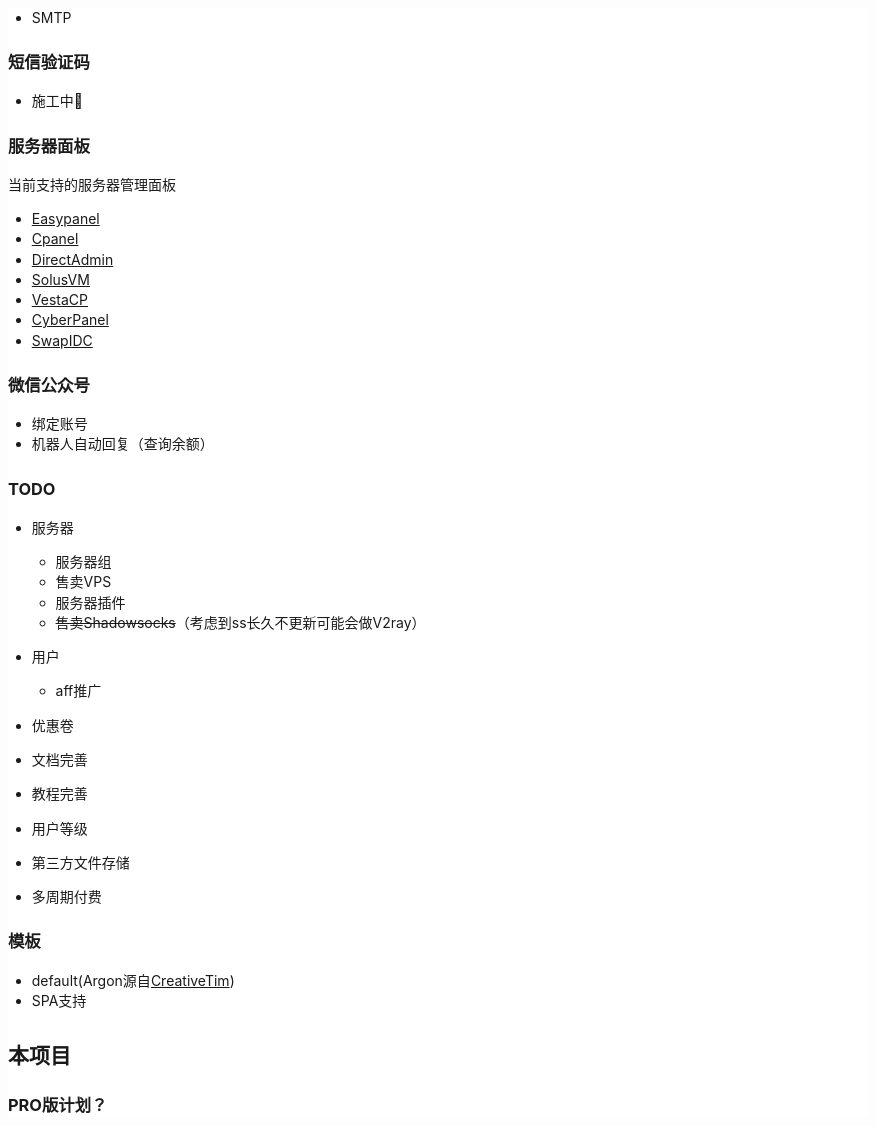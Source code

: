 - SMTP

### 短信验证码

- 施工中🚧

### 服务器面板

当前支持的服务器管理面板

- [Easypanel ](https://www.kanglesoft.com/)
- [Cpanel](https://cpanel.net)
- [DirectAdmin](https://www.directadmin.com/)
- [SolusVM](https://solusvm.com/)
- [VestaCP](https://vestacp.com/)
- [CyberPanel](https://cyberpanel.net/)
- [SwapIDC](http://www.swapidc.cn/)

### 微信公众号

- 绑定账号
- 机器人自动回复（查询余额）



### TODO

- 服务器
  - 服务器组
  - 售卖VPS
  - 服务器插件
  - ~~售卖Shadowsocks~~（考虑到ss长久不更新可能会做V2ray）
- 用户

  - aff推广
- 优惠卷
- 文档完善
- 教程完善
- 用户等级
- 第三方文件存储
- 多周期付费




### 模板

- default(Argon源自[CreativeTim](https://www.creative-tim.com/))
- SPA支持



## 本项目



### PRO版计划？
